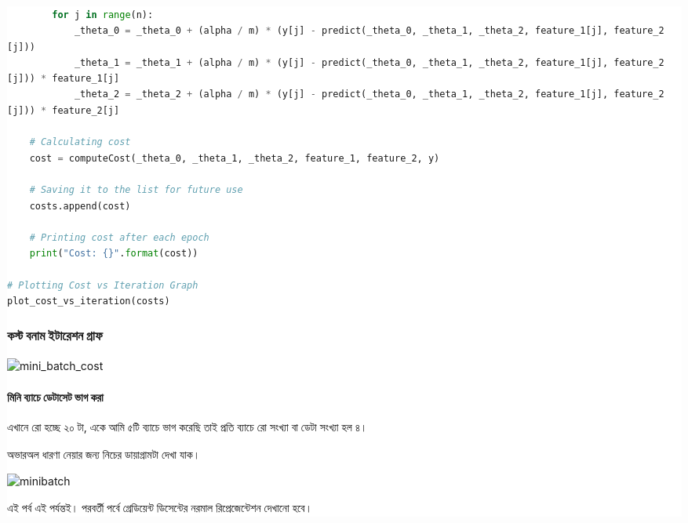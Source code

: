 ```python
        for j in range(n):
            _theta_0 = _theta_0 + (alpha / m) * (y[j] - predict(_theta_0, _theta_1, _theta_2, feature_1[j], feature_2[j]))
            _theta_1 = _theta_1 + (alpha / m) * (y[j] - predict(_theta_0, _theta_1, _theta_2, feature_1[j], feature_2[j])) * feature_1[j]
            _theta_2 = _theta_2 + (alpha / m) * (y[j] - predict(_theta_0, _theta_1, _theta_2, feature_1[j], feature_2[j])) * feature_2[j]
    
    # Calculating cost
    cost = computeCost(_theta_0, _theta_1, _theta_2, feature_1, feature_2, y)
    
    # Saving it to the list for future use
    costs.append(cost)
    
    # Printing cost after each epoch
    print("Cost: {}".format(cost))
    
# Plotting Cost vs Iteration Graph 
plot_cost_vs_iteration(costs)
```

### কস্ট বনাম ইটারেশন গ্রাফ

![mini_batch_cost](http://i.imgur.com/uHNWKvb.png)

#### মিনি ব্যাচে ডেটাসেট ভাগ করা

এখানে রো হচ্ছে ২০ টা, একে আমি ৫টি ব্যাচে ভাগ করেছি তাই প্রতি ব্যাচে রো সংখ্যা বা ডেটা সংখ্যা হল ৪। 

অভারঅল ধারণা নেয়ার জন্য নিচের ডায়াগ্রামটা দেখা যাক। 

![minibatch](http://i.imgur.com/pDO3Y2m.png)

এই পর্ব এই পর্যন্তই। পরবর্তী পর্বে গ্রেডিয়েন্ট ডিসেন্টের নরমাল রিপ্রেজেন্টেশন দেখানো হবে। 
